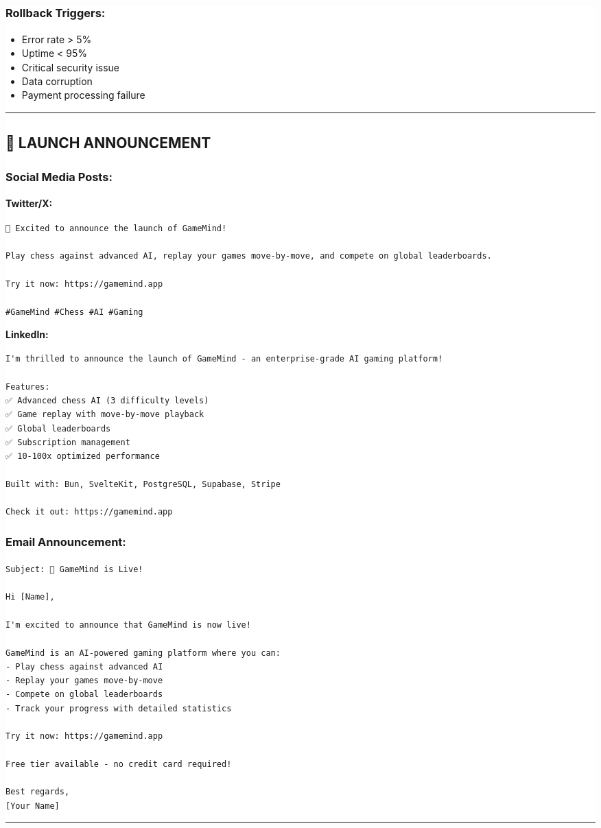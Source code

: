 ### Rollback Triggers:
- Error rate > 5%
- Uptime < 95%
- Critical security issue
- Data corruption
- Payment processing failure

---

## 📢 LAUNCH ANNOUNCEMENT

### Social Media Posts:

**Twitter/X:**
```
🎉 Excited to announce the launch of GameMind!

Play chess against advanced AI, replay your games move-by-move, and compete on global leaderboards.

Try it now: https://gamemind.app

#GameMind #Chess #AI #Gaming
```

**LinkedIn:**
```
I'm thrilled to announce the launch of GameMind - an enterprise-grade AI gaming platform!

Features:
✅ Advanced chess AI (3 difficulty levels)
✅ Game replay with move-by-move playback
✅ Global leaderboards
✅ Subscription management
✅ 10-100x optimized performance

Built with: Bun, SvelteKit, PostgreSQL, Supabase, Stripe

Check it out: https://gamemind.app
```

### Email Announcement:
```
Subject: 🎉 GameMind is Live!

Hi [Name],

I'm excited to announce that GameMind is now live!

GameMind is an AI-powered gaming platform where you can:
- Play chess against advanced AI
- Replay your games move-by-move
- Compete on global leaderboards
- Track your progress with detailed statistics

Try it now: https://gamemind.app

Free tier available - no credit card required!

Best regards,
[Your Name]
```

---